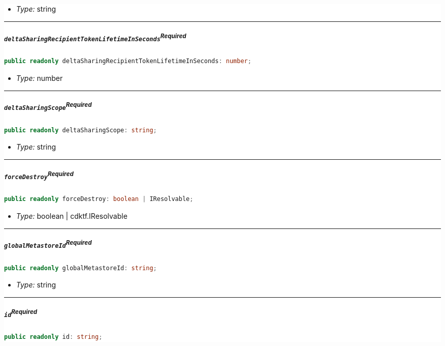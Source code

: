 - *Type:* string

---

##### `deltaSharingRecipientTokenLifetimeInSeconds`<sup>Required</sup> <a name="deltaSharingRecipientTokenLifetimeInSeconds" id="@cdktf/provider-databricks.metastore.Metastore.property.deltaSharingRecipientTokenLifetimeInSeconds"></a>

```typescript
public readonly deltaSharingRecipientTokenLifetimeInSeconds: number;
```

- *Type:* number

---

##### `deltaSharingScope`<sup>Required</sup> <a name="deltaSharingScope" id="@cdktf/provider-databricks.metastore.Metastore.property.deltaSharingScope"></a>

```typescript
public readonly deltaSharingScope: string;
```

- *Type:* string

---

##### `forceDestroy`<sup>Required</sup> <a name="forceDestroy" id="@cdktf/provider-databricks.metastore.Metastore.property.forceDestroy"></a>

```typescript
public readonly forceDestroy: boolean | IResolvable;
```

- *Type:* boolean | cdktf.IResolvable

---

##### `globalMetastoreId`<sup>Required</sup> <a name="globalMetastoreId" id="@cdktf/provider-databricks.metastore.Metastore.property.globalMetastoreId"></a>

```typescript
public readonly globalMetastoreId: string;
```

- *Type:* string

---

##### `id`<sup>Required</sup> <a name="id" id="@cdktf/provider-databricks.metastore.Metastore.property.id"></a>

```typescript
public readonly id: string;
```

